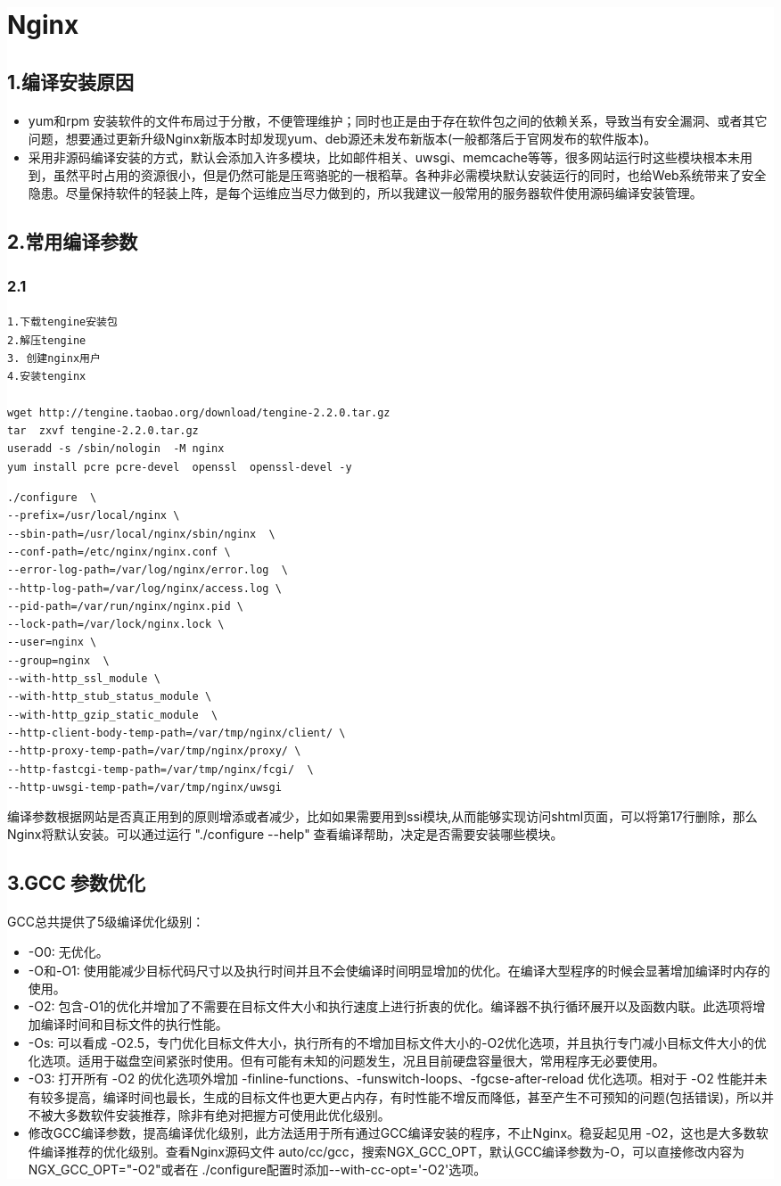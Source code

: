 # Nginx 
## 1.编译安装原因
* yum和rpm 安装软件的文件布局过于分散，不便管理维护；同时也正是由于存在软件包之间的依赖关系，导致当有安全漏洞、或者其它问题，想要通过更新升级Nginx新版本时却发现yum、deb源还未发布新版本(一般都落后于官网发布的软件版本)。
* 采用非源码编译安装的方式，默认会添加入许多模块，比如邮件相关、uwsgi、memcache等等，很多网站运行时这些模块根本未用到，虽然平时占用的资源很小，但是仍然可能是压弯骆驼的一根稻草。各种非必需模块默认安装运行的同时，也给Web系统带来了安全隐患。尽量保持软件的轻装上阵，是每个运维应当尽力做到的，所以我建议一般常用的服务器软件使用源码编译安装管理。

## 2.常用编译参数
### 2.1
```
1.下载tengine安装包 
2.解压tengine
3. 创建nginx用户
4.安装tenginx

wget http://tengine.taobao.org/download/tengine-2.2.0.tar.gz
tar  zxvf tengine-2.2.0.tar.gz
useradd -s /sbin/nologin  -M nginx
yum install pcre pcre-devel  openssl  openssl-devel -y 
```
```
./configure  \
--prefix=/usr/local/nginx \
--sbin-path=/usr/local/nginx/sbin/nginx  \
--conf-path=/etc/nginx/nginx.conf \
--error-log-path=/var/log/nginx/error.log  \
--http-log-path=/var/log/nginx/access.log \
--pid-path=/var/run/nginx/nginx.pid \
--lock-path=/var/lock/nginx.lock \
--user=nginx \
--group=nginx  \
--with-http_ssl_module \
--with-http_stub_status_module \
--with-http_gzip_static_module  \
--http-client-body-temp-path=/var/tmp/nginx/client/ \
--http-proxy-temp-path=/var/tmp/nginx/proxy/ \
--http-fastcgi-temp-path=/var/tmp/nginx/fcgi/  \
--http-uwsgi-temp-path=/var/tmp/nginx/uwsgi
```

编译参数根据网站是否真正用到的原则增添或者减少，比如如果需要用到ssi模块,从而能够实现访问shtml页面，可以将第17行删除，那么Nginx将默认安装。可以通过运行 "./configure --help" 查看编译帮助，决定是否需要安装哪些模块。

## 3.GCC 参数优化
GCC总共提供了5级编译优化级别：
* -O0: 无优化。
* -O和-O1: 使用能减少目标代码尺寸以及执行时间并且不会使编译时间明显增加的优化。在编译大型程序的时候会显著增加编译时内存的使用。
* -O2: 包含-O1的优化并增加了不需要在目标文件大小和执行速度上进行折衷的优化。编译器不执行循环展开以及函数内联。此选项将增加编译时间和目标文件的执行性能。
* -Os: 可以看成 -O2.5，专门优化目标文件大小，执行所有的不增加目标文件大小的-O2优化选项，并且执行专门减小目标文件大小的优化选项。适用于磁盘空间紧张时使用。但有可能有未知的问题发生，况且目前硬盘容量很大，常用程序无必要使用。
* -O3: 打开所有 -O2 的优化选项外增加 -finline-functions、-funswitch-loops、-fgcse-after-reload 优化选项。相对于 -O2 性能并未有较多提高，编译时间也最长，生成的目标文件也更大更占内存，有时性能不增反而降低，甚至产生不可预知的问题(包括错误)，所以并不被大多数软件安装推荐，除非有绝对把握方可使用此优化级别。
* 修改GCC编译参数，提高编译优化级别，此方法适用于所有通过GCC编译安装的程序，不止Nginx。稳妥起见用 -O2，这也是大多数软件编译推荐的优化级别。查看Nginx源码文件 auto/cc/gcc，搜索NGX_GCC_OPT，默认GCC编译参数为-O，可以直接修改内容为NGX_GCC_OPT="-O2"或者在 ./configure配置时添加--with-cc-opt='-O2'选项。

